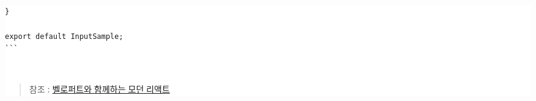     }

    export default InputSample;
    ```  

</br>

> 참조 : [벨로퍼트와 함께하는 모던 리액트](https://react.vlpt.us/)
